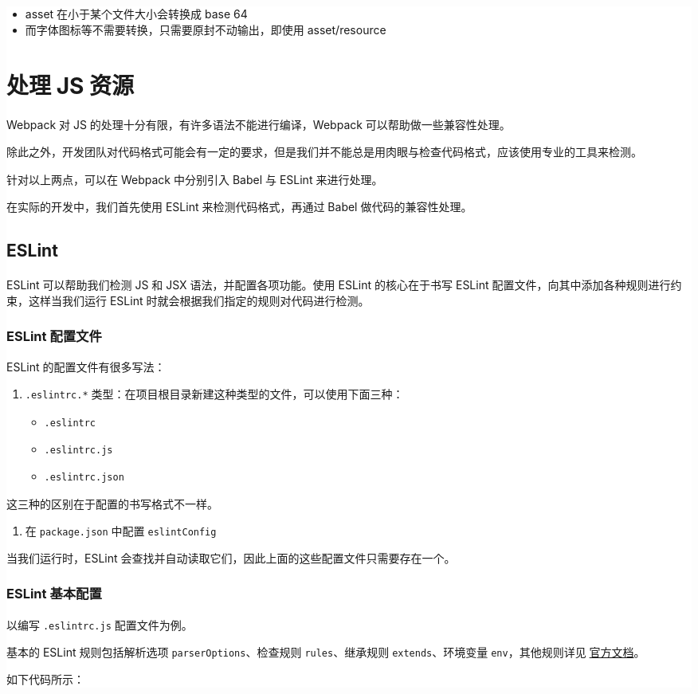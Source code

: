 

* asset 在小于某个文件大小会转换成 base 64
* 而字体图标等不需要转换，只需要原封不动输出，即使用 asset/resource



# 处理 JS 资源





Webpack 对 JS 的处理十分有限，有许多语法不能进行编译，Webpack 可以帮助做一些兼容性处理。

除此之外，开发团队对代码格式可能会有一定的要求，但是我们并不能总是用肉眼与检查代码格式，应该使用专业的工具来检测。

针对以上两点，可以在 Webpack 中分别引入 Babel 与 ESLint 来进行处理。

在实际的开发中，我们首先使用 ESLint 来检测代码格式，再通过 Babel 做代码的兼容性处理。



## ESLint

ESLint 可以帮助我们检测 JS 和 JSX 语法，并配置各项功能。使用 ESLint 的核心在于书写 ESLint 配置文件，向其中添加各种规则进行约束，这样当我们运行 ESLint 时就会根据我们指定的规则对代码进行检测。



### ESLint 配置文件



ESLint 的配置文件有很多写法：

1. `.eslintrc.*` 类型：在项目根目录新建这种类型的文件，可以使用下面三种：

   - `.eslintrc`

   - `.eslintrc.js`

   - `.eslintrc.json`

这三种的区别在于配置的书写格式不一样。

1. 在 `package.json` 中配置 `eslintConfig`

当我们运行时，ESLint 会查找并自动读取它们，因此上面的这些配置文件只需要存在一个。





### ESLint 基本配置



以编写 `.eslintrc.js` 配置文件为例。

基本的 ESLint 规则包括解析选项 `parserOptions`、检查规则 `rules`、继承规则 `extends`、环境变量 `env`，其他规则详见 [官方文档](https://eslint.org/docs/latest/user-guide/configuring)。

如下代码所示：
